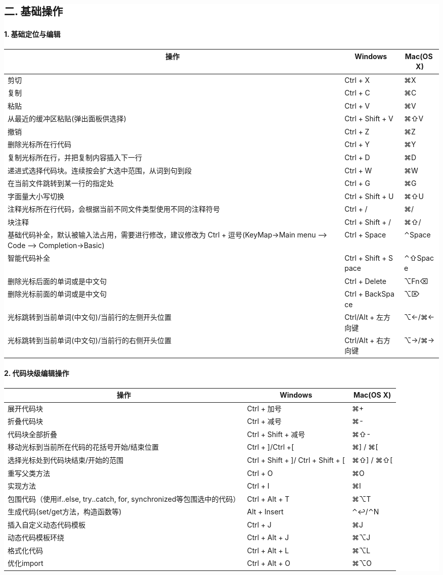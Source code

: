 二. 基础操作
-------

#### 1\. 基础定位与编辑

| **操作** | **Windows** | **Mac(OS X)** |
| --- | --- | --- |
| 剪切 | Ctrl + X | ⌘X |
| 复制 | Ctrl + C | ⌘C |
| 粘贴 | Ctrl + V | ⌘V |
| 从最近的缓冲区粘贴(弹出面板供选择) | Ctrl + Shift + V | ⌘⇧V |
| 撤销 | Ctrl + Z | ⌘Z |
| 删除光标所在行代码 | Ctrl + Y | ⌘Y |
| 复制光标所在行，并把复制内容插入下一行 | Ctrl + D | ⌘D |
| 递进式选择代码块。连续按会扩大选中范围，从词到句到段 | Ctrl + W | ⌘W |
| 在当前文件跳转到某一行的指定处 | Ctrl + G | ⌘G |
| 字面量大小写切换 | Ctrl + Shift + U | ⌘⇧U |
| 注释光标所在行代码，会根据当前不同文件类型使用不同的注释符号 | Ctrl + / | ⌘/ |
| 块注释 | Ctrl + Shift + / | ⌘⇧/ |
| 基础代码补全，默认被输入法占用，需要进行修改，建议修改为 Ctrl + 逗号(KeyMap->Main menu –> Code –> Completion->Basic) | Ctrl + Space | ⌃Space |
| 智能代码补全 | Ctrl + Shift + Space | ⌃⇧Space |
| 删除光标后面的单词或是中文句 | Ctrl + Delete | ⌥Fn⌫ |
| 删除光标前面的单词或是中文句 | Ctrl + BackSpace | ⌥⌦ |
| 光标跳转到当前单词(中文句)/当前行的左侧开头位置 | Ctrl/Alt + 左方向键 | ⌥←/⌘← |
| 光标跳转到当前单词(中文句)/当前行的右侧开头位置 | Ctrl/Alt + 右方向键 | ⌥→/⌘→ |

#### 2\. 代码块级编辑操作

| **操作** | **Windows** | **Mac(OS X)** |
| --- | --- | --- |
| 展开代码块 | Ctrl + 加号 | ⌘+ |
| 折叠代码块 | Ctrl + 减号 | ⌘- |
| 代码块全部折叠 | Ctrl + Shift + 减号 | ⌘⇧- |
| 移动光标到当前所在代码的花括号开始/结束位置 | Ctrl + \]/Ctrl +\[ | ⌘\] / ⌘\[ |
| 选择光标处到代码块结束/开始的范围 | Ctrl + Shift + \]/ Ctrl + Shift + \[ | ⌘⇧\] / ⌘⇧\[ |
| 重写父类方法 | Ctrl + O | ⌘O |
| 实现方法 | Ctrl + I | ⌘I |
| 包围代码（使用if..else, try..catch, for, synchronized等包围选中的代码） | Ctrl + Alt + T | ⌘⌥T |
| 生成代码(set/get方法，构造函数等) | Alt + Insert | ⌃↩/⌃N |
| 插入自定义动态代码模板 | Ctrl + J | ⌘J |
| 动态代码模板环绕 | Ctrl + Alt + J | ⌘⌥J |
| 格式化代码 | Ctrl + Alt + L | ⌘⌥L |
| 优化import | Ctrl + Alt + O | ⌘⌥O |